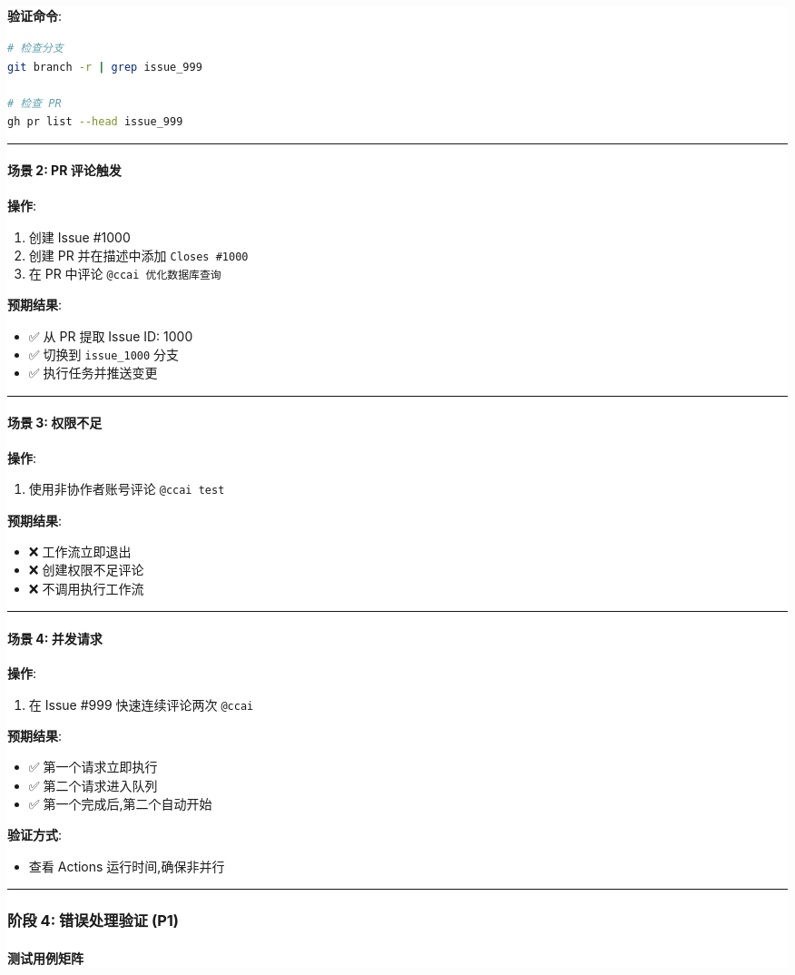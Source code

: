 **验证命令**:
```bash
# 检查分支
git branch -r | grep issue_999

# 检查 PR
gh pr list --head issue_999
```

---

#### 场景 2: PR 评论触发

**操作**:
1. 创建 Issue #1000
2. 创建 PR 并在描述中添加 `Closes #1000`
3. 在 PR 中评论 `@ccai 优化数据库查询`

**预期结果**:
- ✅ 从 PR 提取 Issue ID: 1000
- ✅ 切换到 `issue_1000` 分支
- ✅ 执行任务并推送变更

---

#### 场景 3: 权限不足

**操作**:
1. 使用非协作者账号评论 `@ccai test`

**预期结果**:
- ❌ 工作流立即退出
- ❌ 创建权限不足评论
- ❌ 不调用执行工作流

---

#### 场景 4: 并发请求

**操作**:
1. 在 Issue #999 快速连续评论两次 `@ccai`

**预期结果**:
- ✅ 第一个请求立即执行
- ✅ 第二个请求进入队列
- ✅ 第一个完成后,第二个自动开始

**验证方式**:
- 查看 Actions 运行时间,确保非并行

---

### 阶段 4: 错误处理验证 (P1)

#### 测试用例矩阵

